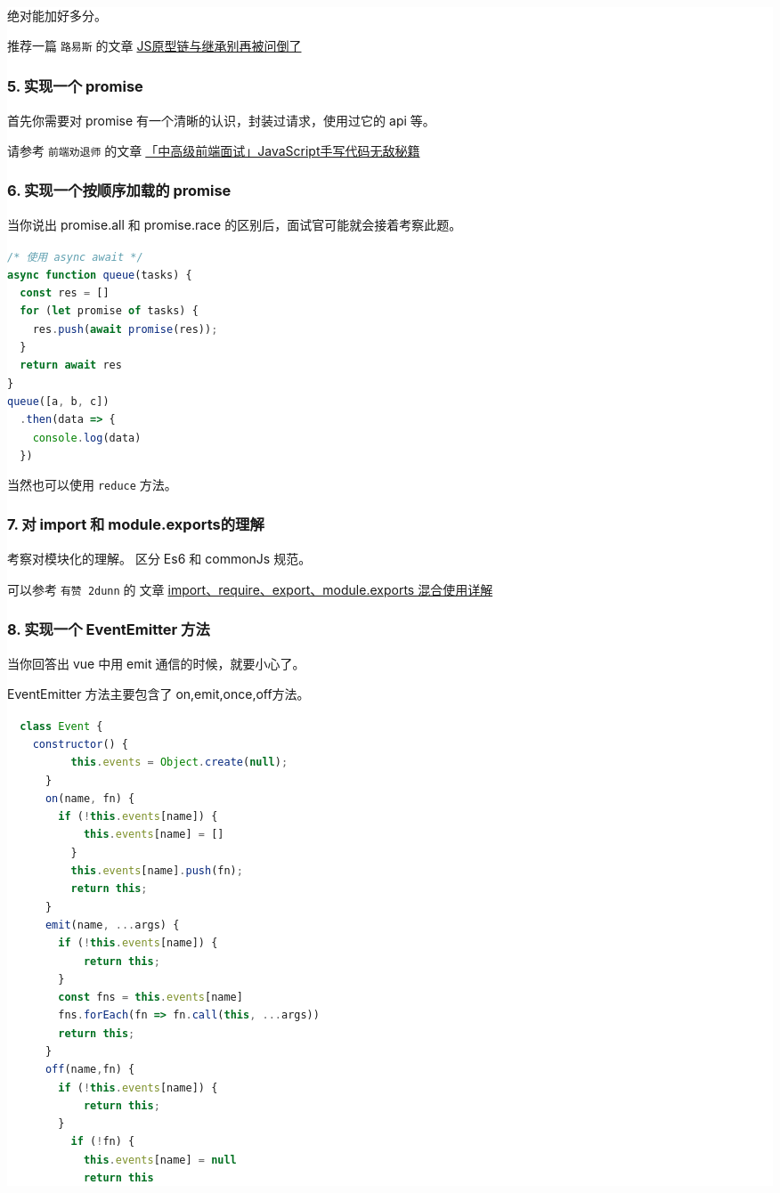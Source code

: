 绝对能加好多分。

推荐一篇 `路易斯` 的文章 [JS原型链与继承别再被问倒了
](https://juejin.im/post/58f94c9bb123db411953691b)
### 5. 实现一个 promise
首先你需要对 promise 有一个清晰的认识，封装过请求，使用过它的 api 等。

请参考 `前端劝退师` 的文章  [「中高级前端面试」JavaScript手写代码无敌秘籍
](https://juejin.im/post/5c9c3989e51d454e3a3902b6#heading-16)
### 6. 实现一个按顺序加载的 promise
当你说出 promise.all 和 promise.race 的区别后，面试官可能就会接着考察此题。
```js
/* 使用 async await */
async function queue(tasks) {
  const res = []
  for (let promise of tasks) {
    res.push(await promise(res));
  }
  return await res
}
queue([a, b, c])
  .then(data => {
    console.log(data)
  })
```
当然也可以使用 `reduce` 方法。
### 7. 对 import 和 module.exports的理解
考察对模块化的理解。
区分 Es6 和 commonJs 规范。

可以参考 `有赞 2dunn` 的 文章 [import、require、export、module.exports 混合使用详解
](https://juejin.im/post/5a2e5f0851882575d42f5609)
### 8. 实现一个 EventEmitter 方法
当你回答出 vue 中用 emit 通信的时候，就要小心了。

EventEmitter 方法主要包含了 on,emit,once,off方法。
```js
  class Event {
    constructor() {
          this.events = Object.create(null);
      }
      on(name, fn) {
        if (!this.events[name]) {
            this.events[name] = []
          }
          this.events[name].push(fn);
          return this;
      }
      emit(name, ...args) {
        if (!this.events[name]) {
            return this;
        }
        const fns = this.events[name]
        fns.forEach(fn => fn.call(this, ...args))
        return this;
      }
      off(name,fn) {
        if (!this.events[name]) {
            return this;
        }
          if (!fn) {
            this.events[name] = null
            return this
```